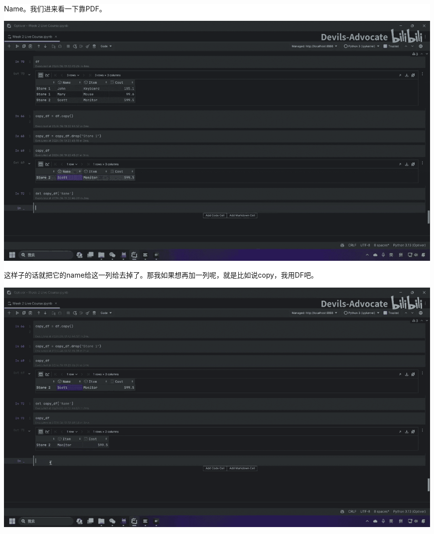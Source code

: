 Name。我们进来看一下靠PDF。

![](img/57d7b6c45ec4d2b7fb41327cbf5fb818_73.png)

这样子的话就把它的name给这一列给去掉了。那我如果想再加一列呢，就是比如说copy，我用DF吧。

![](img/57d7b6c45ec4d2b7fb41327cbf5fb818_75.png)
